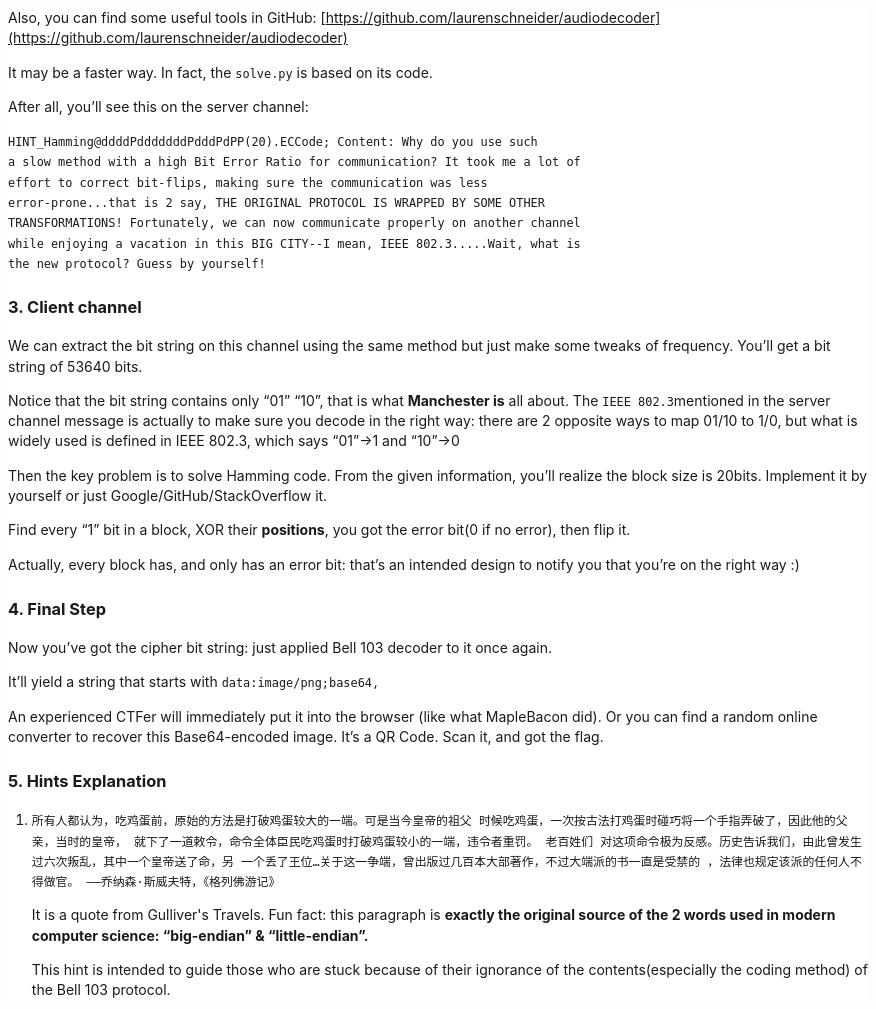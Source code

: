 Also, you can find some useful tools in GitHub: [https://github.com/laurenschneider/audiodecoder](https://github.com/laurenschneider/audiodecoder)

It may be a faster way. In fact, the `solve.py` is based on its code.

After all, you’ll see this on the server channel:

```
HINT_Hamming@ddddPdddddddPdddPdPP(20).ECCode; Content: Why do you use such
a slow method with a high Bit Error Ratio for communication? It took me a lot of
effort to correct bit-flips, making sure the communication was less
error-prone...that is 2 say, THE ORIGINAL PROTOCOL IS WRAPPED BY SOME OTHER
TRANSFORMATIONS! Fortunately, we can now communicate properly on another channel
while enjoying a vacation in this BIG CITY--I mean, IEEE 802.3.....Wait, what is
the new protocol? Guess by yourself!
```

### 3. Client channel

We can extract the bit string on this channel using the same method but just make some tweaks of frequency. You’ll get a bit string of 53640 bits.

Notice that the bit string contains only “01” “10”, that is what **Manchester is** all about. The `IEEE 802.3`mentioned in the server channel message is actually to make sure you decode in the right way: there are 2 opposite ways to map 01/10 to 1/0, but what is widely used is defined in IEEE 802.3, which says “01”→1 and “10”→0

Then the key problem is to solve Hamming code. From the given information, you’ll realize the block size is 20bits. Implement it by yourself or just Google/GitHub/StackOverflow it.

Find every “1” bit in a block, XOR their **positions**, you got the error bit(0 if no error), then flip it.

Actually, every block has, and only has an error bit: that’s an intended design to notify you that you’re on the right way :)

### 4. Final Step

Now you’ve got the cipher bit string: just applied Bell 103 decoder to it once again. 

It’ll yield a string that starts with `data:image/png;base64,`

An experienced CTFer will immediately put it into the browser (like what MapleBacon did). Or you can find a random online converter to recover this Base64-encoded image. It’s a QR Code. Scan it, and got the flag.

### 5. Hints Explanation

1. `所有人都认为，吃鸡蛋前，原始的方法是打破鸡蛋较大的一端。可是当今皇帝的祖父 时候吃鸡蛋，一次按古法打鸡蛋时碰巧将一个手指弄破了，因此他的父亲，当时的皇帝， 就下了一道敕令，命令全体臣民吃鸡蛋时打破鸡蛋较小的一端，违令者重罚。 老百姓们 对这项命令极为反感。历史告诉我们，由此曾发生过六次叛乱，其中一个皇帝送了命，另 一个丢了王位…关于这一争端，曾出版过几百本大部著作，不过大端派的书一直是受禁的 ，法律也规定该派的任何人不得做官。 ——乔纳森·斯威夫特，《格列佛游记》`
    
    It is a quote from Gulliver's Travels.  Fun fact: this paragraph is **exactly the original source of the 2 words used in modern computer science: “big-endian” & “little-endian”.**
    
    This hint is intended to guide those who are stuck because of their ignorance of the contents(especially the coding method) of the Bell 103 protocol.
    